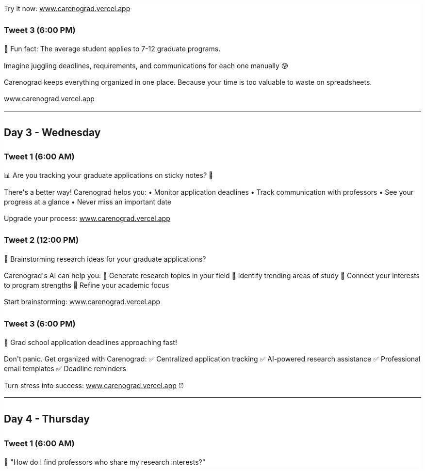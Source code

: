 Try it now: www.carenograd.vercel.app

### Tweet 3 (6:00 PM)
🎯 Fun fact: The average student applies to 7-12 graduate programs.

Imagine juggling deadlines, requirements, and communications for each one manually 😰

Carenograd keeps everything organized in one place. Because your time is too valuable to waste on spreadsheets.

www.carenograd.vercel.app

---

## Day 3 - Wednesday

### Tweet 1 (6:00 AM)
📊 Are you tracking your graduate applications on sticky notes? 📝

There's a better way! Carenograd helps you:
• Monitor application deadlines
• Track communication with professors
• See your progress at a glance
• Never miss an important date

Upgrade your process: www.carenograd.vercel.app

### Tweet 2 (12:00 PM)
🧠 Brainstorming research ideas for your graduate applications?

Carenograd's AI can help you:
💭 Generate research topics in your field
💭 Identify trending areas of study
💭 Connect your interests to program strengths
💭 Refine your academic focus

Start brainstorming: www.carenograd.vercel.app

### Tweet 3 (6:00 PM)
🚨 Grad school application deadlines approaching fast!

Don't panic. Get organized with Carenograd:
✅ Centralized application tracking
✅ AI-powered research assistance
✅ Professional email templates
✅ Deadline reminders

Turn stress into success: www.carenograd.vercel.app ⏰

---

## Day 4 - Thursday

### Tweet 1 (6:00 AM)
🔬 "How do I find professors who share my research interests?"
